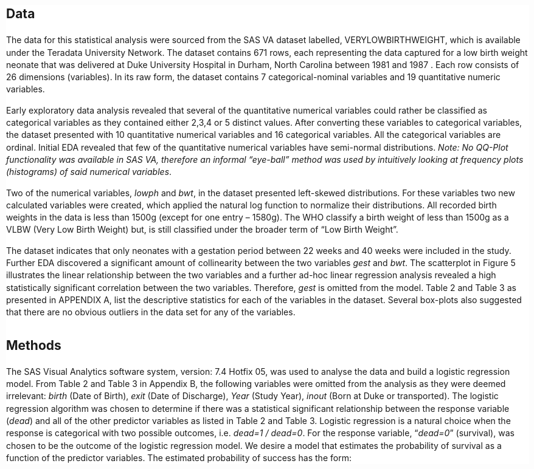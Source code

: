 Data
----

The data for this statistical analysis were sourced from the SAS VA dataset
labelled, VERYLOWBIRTHWEIGHT, which is available under the Teradata University
Network. The dataset contains 671 rows, each representing the data captured for
a low birth weight neonate that was delivered at Duke University Hospital in
Durham, North Carolina between 1981 and 1987 . Each row consists of 26
dimensions (variables). In its raw form, the dataset contains 7
categorical-nominal variables and 19 quantitative numeric variables.

Early exploratory data analysis revealed that several of the quantitative
numerical variables could rather be classified as categorical variables as they
contained either 2,3,4 or 5 distinct values. After converting these variables to
categorical variables, the dataset presented with 10 quantitative numerical
variables and 16 categorical variables. All the categorical variables are
ordinal. Initial EDA revealed that few of the quantitative numerical variables
have semi-normal distributions. *Note: No QQ-Plot functionality was available in
SAS VA, therefore an informal “eye-ball” method was used by intuitively looking
at frequency plots (histograms) of said numerical variables*.

Two of the numerical variables, *lowph* and *bwt*, in the dataset presented
left-skewed distributions. For these variables two new calculated variables were
created, which applied the natural log function to normalize their
distributions. All recorded birth weights in the data is less than 1500g (except
for one entry – 1580g). The WHO classify a birth weight of less than 1500g as a
VLBW (Very Low Birth Weight) but, is still classified under the broader term of
“Low Birth Weight”.

The dataset indicates that only neonates with a gestation period between 22
weeks and 40 weeks were included in the study. Further EDA discovered a
significant amount of collinearity between the two variables *gest* and *bwt*.
The scatterplot in Figure 5 illustrates the linear relationship between the two
variables and a further ad-hoc linear regression analysis revealed a high
statistically significant correlation between the two variables. Therefore,
*gest* is omitted from the model. Table 2 and Table 3 as presented in APPENDIX
A, list the descriptive statistics for each of the variables in the dataset.
Several box-plots also suggested that there are no obvious outliers in the data
set for any of the variables.

Methods
-------

The SAS Visual Analytics software system, version: 7.4 Hotfix 05, was used to
analyse the data and build a logistic regression model. From Table 2 and Table 3
in Appendix B, the following variables were omitted from the analysis as they
were deemed irrelevant: *birth* (Date of Birth), *exit* (Date of Discharge),
*Year* (Study Year), *inout* (Born at Duke or transported). The logistic
regression algorithm was chosen to determine if there was a statistical
significant relationship between the response variable (*dead*) and all of the
other predictor variables as listed in Table 2 and Table 3. Logistic regression
is a natural choice when the response is categorical with two possible outcomes,
i.e. *dead=1 / dead=0*. For the response variable, “*dead=0*” (survival), was
chosen to be the outcome of the logistic regression model. We desire a model
that estimates the probability of survival as a function of the predictor
variables. The estimated probability of success has the form:
